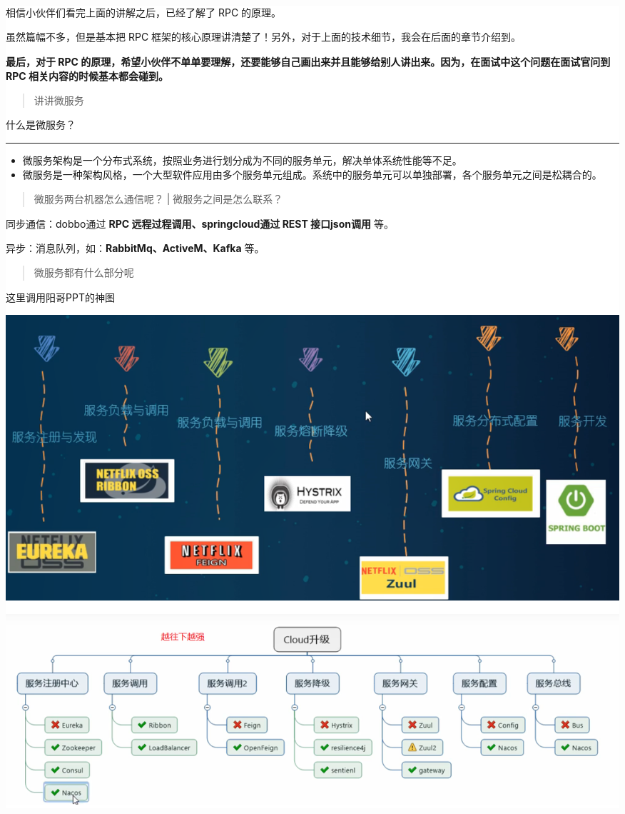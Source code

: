 相信小伙伴们看完上面的讲解之后，已经了解了 RPC 的原理。

虽然篇幅不多，但是基本把 RPC 框架的核心原理讲清楚了！另外，对于上面的技术细节，我会在后面的章节介绍到。

**最后，对于 RPC 的原理，希望小伙伴不单单要理解，还要能够自己画出来并且能够给别人讲出来。因为，在面试中这个问题在面试官问到 RPC 相关内容的时候基本都会碰到。**



> 讲讲微服务

什么是微服务？

---

- 微服务架构是一个分布式系统，按照业务进行划分成为不同的服务单元，解决单体系统性能等不足。
- 微服务是一种架构风格，一个大型软件应用由多个服务单元组成。系统中的服务单元可以单独部署，各个服务单元之间是松耦合的。

> 微服务两台机器怎么通信呢？ | 微服务之间是怎么联系？

同步通信：dobbo通过 **RPC 远程过程调用、springcloud通过 REST 接口json调用** 等。

异步：消息队列，如：**RabbitMq、ActiveM、Kafka** 等。



> 微服务都有什么部分呢

这里调用阳哥PPT的神图

![](images/image-20220429170031547.png)

![](images/1597213783265.png)

